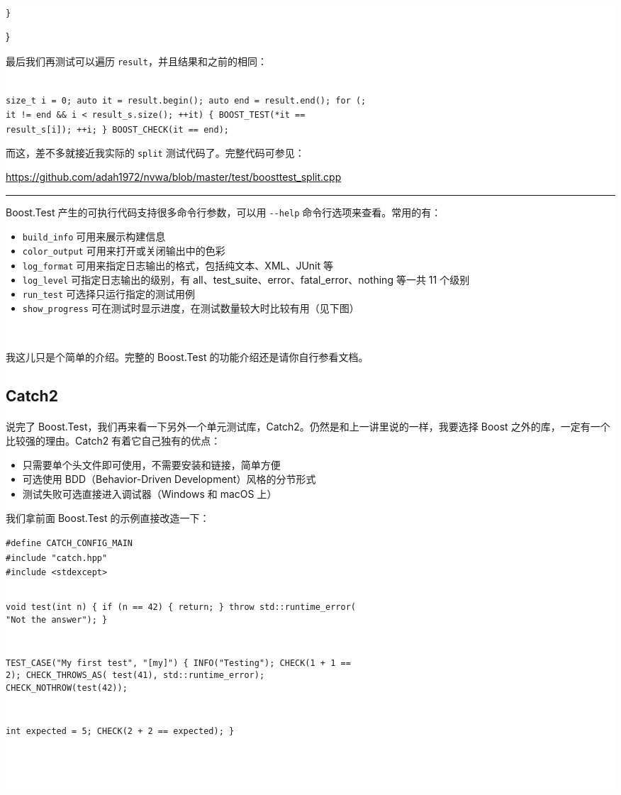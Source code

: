     }
  }
</code></pre><p>最后我们再测试可以遍历 <code>result</code>，并且结果和之前的相同：</p><pre><code class="language-c++">  size_t i = 0;
  auto it = result.begin();
  auto end = result.end();
  for (; it != end &amp;&amp;
         i &lt; result_s.size();
       ++it) {
    BOOST_TEST(*it == result_s[i]);
    ++i;
  }
  BOOST_CHECK(it == end);
</code></pre><p>而这，差不多就接近我实际的  <code>split</code> 测试代码了。完整代码可参见：</p><p><a href="https://github.com/adah1972/nvwa/blob/master/test/boosttest_split.cpp">https://github.com/adah1972/nvwa/blob/master/test/boosttest_split.cpp</a></p><hr><p>Boost.Test 产生的可执行代码支持很多命令行参数，可以用 <code>--help</code> 命令行选项来查看。常用的有：</p><ul>
<li><code>build_info</code> 可用来展示构建信息</li>
<li><code>color_output</code> 可用来打开或关闭输出中的色彩</li>
<li><code>log_format</code> 可用来指定日志输出的格式，包括纯文本、XML、JUnit 等</li>
<li><code>log_level</code> 可指定日志输出的级别，有 all、test_suite、error、fatal_error、nothing 等一共 11 个级别</li>
<li><code>run_test</code> 可选择只运行指定的测试用例</li>
<li><code>show_progress</code> 可在测试时显示进度，在测试数量较大时比较有用（见下图）</li>
</ul><p><img src="https://static001.geekbang.org/resource/image/c2/e5/c21168d96cd55836575a7e5b44e3a7e5.png" alt=""></p><p>我这儿只是个简单的介绍。完整的 Boost.Test 的功能介绍还是请你自行参看文档。</p><h2>Catch2</h2><p>说完了 Boost.Test，我们再来看一下另外一个单元测试库，Catch2。仍然是和上一讲里说的一样，我要选择 Boost 之外的库，一定有一个比较强的理由。Catch2 有着它自己独有的优点：</p><ul>
<li>只需要单个头文件即可使用，不需要安装和链接，简单方便</li>
<li>可选使用 BDD（Behavior-Driven Development）风格的分节形式</li>
<li>测试失败可选直接进入调试器（Windows 和 macOS 上）</li>
</ul><p>我们拿前面 Boost.Test 的示例直接改造一下：</p><pre><code class="language-c++">#define CATCH_CONFIG_MAIN
#include "catch.hpp"
#include &lt;stdexcept&gt;

void test(int n)
{
  if (n == 42) {
    return;
  }
  throw std::runtime_error(
    "Not the answer");
}

TEST_CASE("My first test", "[my]")
{
  INFO("Testing");
  CHECK(1 + 1 == 2);
  CHECK_THROWS_AS(
    test(41), std::runtime_error);
  CHECK_NOTHROW(test(42));

  int expected = 5;
  CHECK(2 + 2 == expected);
}
